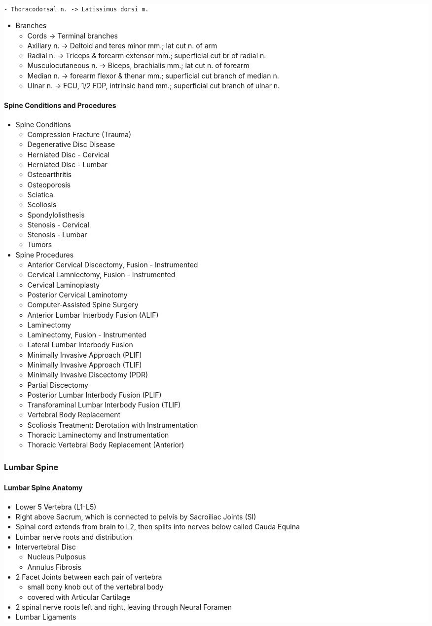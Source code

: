     - Thoracodorsal n. -> Latissimus dorsi m.
- Branches
  - Cords -> Terminal branches
  - Axillary n. -> Deltoid and teres minor mm.; lat cut n. of arm
  - Radial n. -> Triceps & forearm extensor mm.; superficial cut br of radial n.
  - Musculocutaneous n. -> Biceps, brachialis mm.; lat cut n. of forearm
  - Median n. -> forearm flexor & thenar mm.; superficial cut branch of median n.
  - Ulnar n. -> FCU, 1/2 FDP, intrinsic hand mm.; superficial cut branch of ulnar n.

#### Spine Conditions and Procedures

- Spine Conditions
  - Compression Fracture (Trauma)
  - Degenerative Disc Disease
  - Herniated Disc - Cervical
  - Herniated Disc - Lumbar
  - Osteoarthritis
  - Osteoporosis
  - Sciatica
  - Scoliosis
  - Spondylolisthesis
  - Stenosis - Cervical
  - Stenosis - Lumbar
  - Tumors
- Spine Procedures
  - Anterior Cervical Discectomy, Fusion - Instrumented
  - Cervical Lamniectomy, Fusion - Instrumented
  - Cervical Laminoplasty
  - Posterior Cervical Laminotomy
  - Computer-Assisted Spine Surgery
  - Anterior Lumbar Interbody Fusion (ALIF)
  - Laminectomy
  - Laminectomy, Fusion - Instrumented
  - Lateral Lumbar Interbody Fusion
  - Minimally Invasive Approach (PLIF)
  - Minimally Invasive Approach (TLIF)
  - Minimally Invasive Discectomy (PDR)
  - Partial Discectomy
  - Posterior Lumbar Interbody Fusion (PLIF)
  - Transforaminal Lumbar Interbody Fusion (TLIF)
  - Vertebral Body Replacement
  - Scoliosis Treatment: Derotation with Instrumentation
  - Thoracic Laminectomy and Instrumentation
  - Thoracic Vertebral Body Replacement (Anterior)

### Lumbar Spine

#### Lumbar Spine Anatomy

- Lower 5 Vertebra (L1-L5)
- Right above Sacrum, which is connected to pelvis by Sacroiliac Joints (SI)
- Spinal cord extends from brain to L2, then splits into nerves below called Cauda Equina
- Lumbar nerve roots and distribution
- Intervertebral Disc
  - Nucleus Pulposus
  - Annulus Fibrosis
- 2 Facet Joints between each pair of vertebra
  - small bony knob out of the vertebral body
  - covered with Articular Cartilage
- 2 spinal nerve roots left and right, leaving through Neural Foramen
- Lumbar Ligaments
